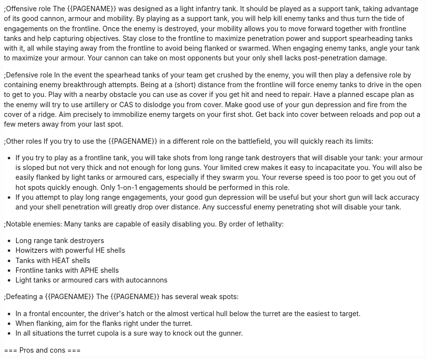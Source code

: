 

;Offensive role
The {{PAGENAME}} was designed as a light infantry tank. It should be played as a support tank, taking advantage of its good cannon, armour and mobility.
By playing as a support tank, you will help kill enemy tanks and thus turn the tide of engagements on the frontline. Once the enemy is destroyed, your mobility allows you to move forward together with frontline tanks and help capturing objectives.
Stay close to the frontline to maximize penetration power and support spearheading tanks with it, all while staying away from the frontline to avoid being flanked or swarmed.
When engaging enemy tanks, angle your tank to maximize your armour. Your cannon can take on most opponents but your only shell lacks post-penetration damage.

;Defensive role
In the event the spearhead tanks of your team get crushed by the enemy, you will then play a defensive role by containing enemy breakthrough attempts.
Being at a (short) distance from the frontline will force enemy tanks to drive in the open to get to you. Play with a nearby obstacle you can use as cover if you get hit and need to repair. Have a planned escape plan as the enemy will try to use artillery or CAS to dislodge you from cover. Make good use of your gun depression and fire from the cover of a ridge. Aim precisely to immobilize enemy targets on your first shot. Get back into cover between reloads and pop out a few meters away from your last spot.

;Other roles
If you try to use the {{PAGENAME}} in a different role on the battlefield, you will quickly reach its limits:

- If you try to play as a frontline tank, you will take shots from long range tank destroyers that will disable your tank: your armour is sloped but not very thick and not enough for long guns. Your limited crew makes it easy to incapacitate you. You will also be easily flanked by light tanks or armoured cars, especially if they swarm you. Your reverse speed is too poor to get you out of hot spots quickly enough. Only 1-on-1 engagements should be performed in this role.
- If you attempt to play long range engagements, your good gun depression will be useful but your short gun will lack accuracy and your shell penetration will greatly drop over distance. Any successful enemy penetrating shot will disable your tank.

;Notable enemies:
Many tanks are capable of easily disabling you. By order of lethality:

- Long range tank destroyers
- Howitzers with powerful HE shells
- Tanks with HEAT shells
- Frontline tanks with APHE shells
- Light tanks or armoured cars with autocannons

;Defeating a {{PAGENAME}}
The {{PAGENAME}} has several weak spots:

- In a frontal encounter, the driver's hatch or the almost vertical hull below the turret are the easiest to target.
- When flanking, aim for the flanks right under the turret.
- In all situations the turret cupola is a sure way to knock out the gunner.

=== Pros and cons ===

